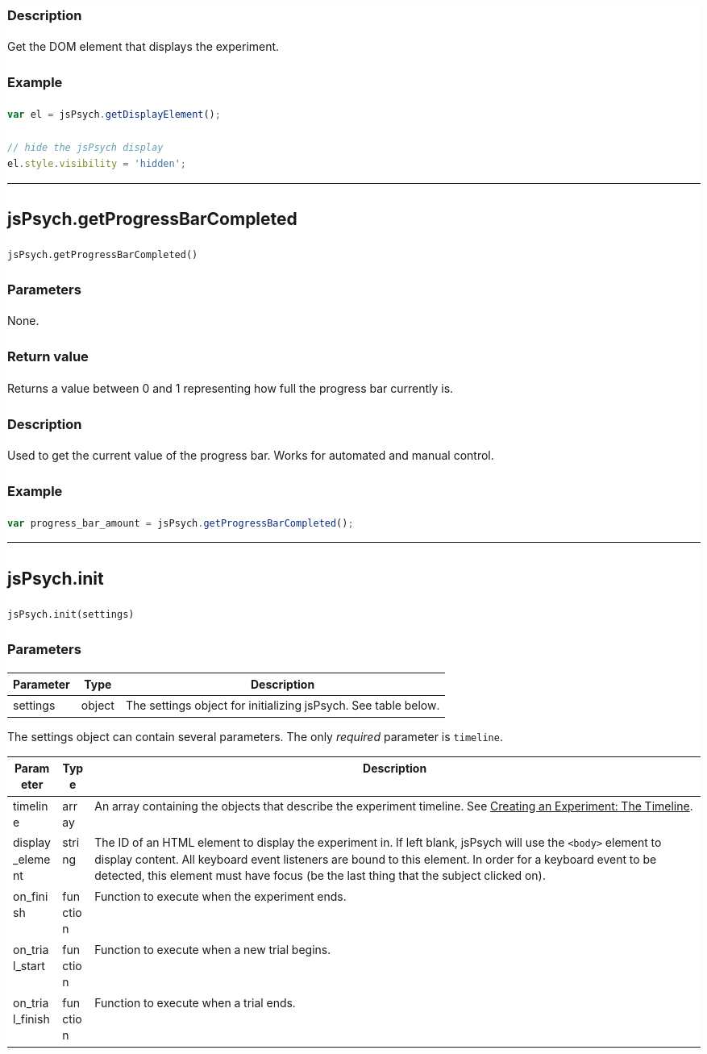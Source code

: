 ### Description

Get the DOM element that displays the experiment.

### Example

```javascript
var el = jsPsych.getDisplayElement();

// hide the jsPsych display
el.style.visibility = 'hidden';
```

---
## jsPsych.getProgressBarCompleted

```
jsPsych.getProgressBarCompleted()
```

### Parameters

None.

### Return value

Returns a value between 0 and 1 representing how full the progress bar currently is.

### Description

Used to get the current value of the progress bar. Works for automated and manual control.

### Example

```javascript
var progress_bar_amount = jsPsych.getProgressBarCompleted();
```

---
## jsPsych.init

```
jsPsych.init(settings)
```

### Parameters

Parameter | Type | Description
----------|------|------------
settings | object | The settings object for initializing jsPsych. See table below.

The settings object can contain several parameters. The only *required* parameter is `timeline`.

Parameter | Type | Description
--------- | ---- | -----------
timeline | array | An array containing the objects that describe the experiment timeline. See [Creating an Experiment: The Timeline](../overview/timeline.md).
display_element | string | The ID of an HTML element to display the experiment in. If left blank, jsPsych will use the `<body>` element to display content. All keyboard event listeners are bound to this element. In order for a keyboard event to be detected, this element must have focus (be the last thing that the subject clicked on).
on_finish | function | Function to execute when the experiment ends.
on_trial_start | function | Function to execute when a new trial begins.
on_trial_finish | function | Function to execute when a trial ends.